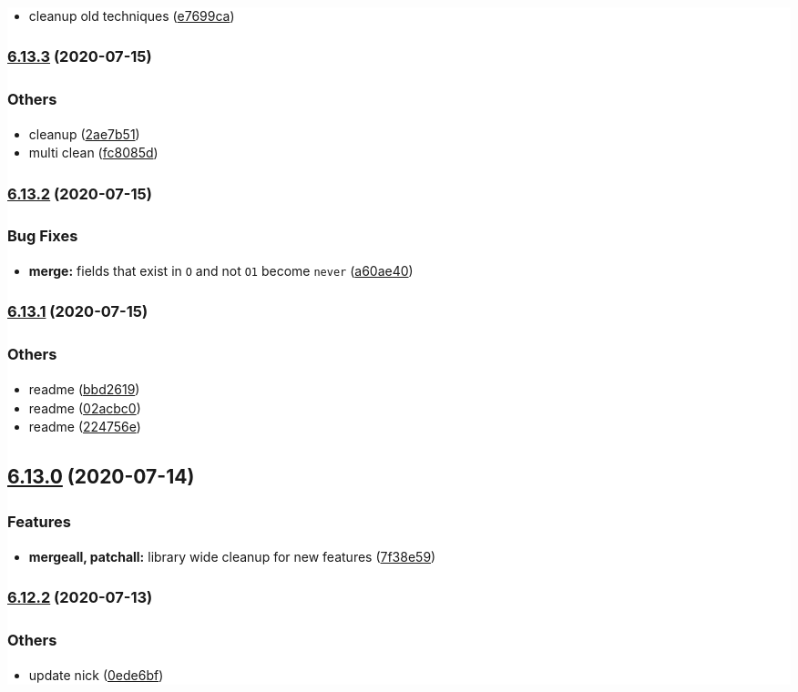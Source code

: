 * cleanup old techniques ([e7699ca](https://github.com/millsp/ts-toolbelt/commit/e7699ca9c6d9b55eb42bcd359118e042d416ce84))

### [6.13.3](https://github.com/millsp/ts-toolbelt/compare/v6.13.2...v6.13.3) (2020-07-15)


### Others

* cleanup ([2ae7b51](https://github.com/millsp/ts-toolbelt/commit/2ae7b5178d8ec07de9aeca646b3b91567ca04f4e))
* multi clean ([fc8085d](https://github.com/millsp/ts-toolbelt/commit/fc8085d861164b729b7f1c2c2d4855f15b06e801))

### [6.13.2](https://github.com/millsp/ts-toolbelt/compare/v6.13.1...v6.13.2) (2020-07-15)


### Bug Fixes

* **merge:** fields that exist in `O` and not `O1` become `never` ([a60ae40](https://github.com/millsp/ts-toolbelt/commit/a60ae400ef89bcce2ae0e5df18450a4dd1be6cb8))

### [6.13.1](https://github.com/millsp/ts-toolbelt/compare/v6.13.0...v6.13.1) (2020-07-15)


### Others

* readme ([bbd2619](https://github.com/millsp/ts-toolbelt/commit/bbd26192e5482645668eba8b59edbb89601cca7d))
* readme ([02acbc0](https://github.com/millsp/ts-toolbelt/commit/02acbc08f55712042583d55987043db70b761e25))
* readme ([224756e](https://github.com/millsp/ts-toolbelt/commit/224756e012f913df0dc1e5924272c3371e7d776d))

## [6.13.0](https://github.com/millsp/ts-toolbelt/compare/v6.12.2...v6.13.0) (2020-07-14)


### Features

* **mergeall, patchall:** library wide cleanup for new features ([7f38e59](https://github.com/millsp/ts-toolbelt/commit/7f38e5985f7f95a3469cba1d3964fd0fe9c27384))

### [6.12.2](https://github.com/millsp/ts-toolbelt/compare/v6.12.1...v6.12.2) (2020-07-13)


### Others

* update nick ([0ede6bf](https://github.com/millsp/ts-toolbelt/commit/0ede6bfcfbd938c37b90ef67ae86ab3910206476))
